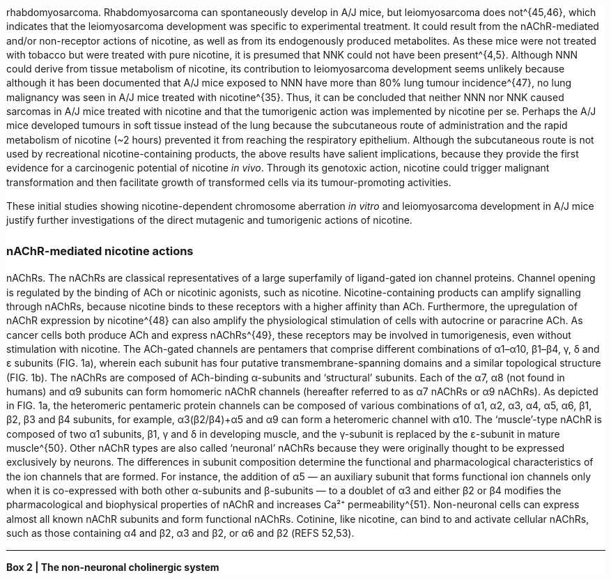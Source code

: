 rhabdomyosarcoma. Rhabdomyosarcoma can spontaneously develop in A/J mice, but leiomyosarcoma does not^{45,46}, which indicates that the leiomyosarcoma development was specific to experimental treatment. It could result from the nAChR-mediated and/or non-receptor actions of nicotine, as well as from its endogenously produced metabolites. As these mice were not treated with tobacco but were treated with pure nicotine, it is presumed that NNK could not have been present^{4,5}. Although NNN could derive from tissue metabolism of nicotine, its contribution to leiomyosarcoma development seems unlikely because although it has been documented that A/J mice exposed to NNN have more than 80% lung tumour incidence^{47}, no lung malignancy was seen in A/J mice treated with nicotine^{35}. Thus, it can be concluded that neither NNN nor NNK caused sarcomas in A/J mice treated with nicotine and that the tumorigenic action was implemented by nicotine per se. Perhaps the A/J mice developed tumours in soft tissue instead of the lung because the subcutaneous route of administration and the rapid metabolism of nicotine (~2 hours) prevented it from reaching the respiratory epithelium. Although the subcutaneous route is not used by recreational nicotine-containing products, the above results have salient implications, because they provide the first evidence for a carcinogenic potential of nicotine *in vivo*. Through its genotoxic action, nicotine could trigger malignant transformation and then facilitate growth of transformed cells via its tumour-promoting activities.

These initial studies showing nicotine-dependent chromosome aberration *in vitro* and leiomyosarcoma development in A/J mice justify further investigations of the direct mutagenic and tumorigenic actions of nicotine.

### nAChR-mediated nicotine actions

nAChRs. The nAChRs are classical representatives of a large superfamily of ligand-gated ion channel proteins. Channel opening is regulated by the binding of ACh or nicotinic agonists, such as nicotine. Nicotine-containing products can amplify signalling through nAChRs, because nicotine binds to these receptors with a higher affinity than ACh. Furthermore, the upregulation of nAChR expression by nicotine^{48} can also amplify the physiological stimulation of cells with autocrine or paracrine ACh. As cancer cells both produce ACh and express nAChRs^{49}, these receptors may be involved in tumorigenesis, even without stimulation with nicotine. The ACh-gated channels are pentamers that comprise different combinations of α1–α10, β1–β4, γ, δ and ε subunits (FIG. 1a), wherein each subunit has four putative transmembrane-spanning domains and a similar topological structure (FIG. 1b). The nAChRs are composed of ACh-binding α-subunits and ‘structural’ subunits. Each of the α7, α8 (not found in humans) and α9 subunits can form homomeric nAChR channels (hereafter referred to as α7 nAChRs or α9 nAChRs). As depicted in FIG. 1a, the heteromeric pentameric protein channels can be composed of various combinations of α1, α2, α3, α4, α5, α6, β1, β2, β3 and β4 subunits, for example, α3(β2/β4)+α5 and α9 can form a heteromeric channel with α10. The ‘muscle’-type nAChR is composed of two α1 subunits, β1, γ and δ in developing muscle, and the γ-subunit is replaced by the ε-subunit in mature muscle^{50}. Other nAChR types are also called ‘neuronal’ nAChRs because they were originally thought to be expressed exclusively by neurons. The differences in subunit composition determine the functional and pharmacological characteristics of the ion channels that are formed. For instance, the addition of α5 — an auxiliary subunit that forms functional ion channels only when it is co-expressed with both other α-subunits and β-subunits — to a doublet of α3 and either β2 or β4 modifies the pharmacological and biophysical properties of nAChR and increases Ca²⁺ permeability^{51}. Non-neuronal cells can express almost all known nAChR subunits and form functional nAChRs. Cotinine, like nicotine, can bind to and activate cellular nAChRs, such as those containing α4 and β2, α3 and β2, or α6 and β2 (REFS 52,53).

---

**Box 2 | The non-neuronal cholinergic system**
